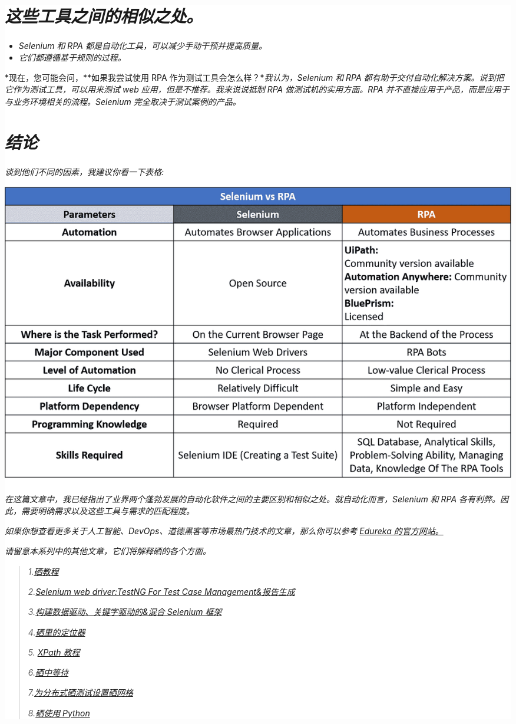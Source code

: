 # *这些工具之间的相似之处。*

*   *Selenium 和 RPA 都是自动化工具，可以减少手动干预并提高质量。*
*   *它们都遵循基于规则的过程。*

*现在，您可能会问，**如果我尝试使用 RPA 作为测试工具会怎么样？**我认为，Selenium 和 RPA 都有助于交付自动化解决方案。说到把它作为测试工具，可以用来测试 web 应用，但是不推荐。我来说说抵制 RPA 做测试机的实用方面。RPA 并不直接应用于产品，而是应用于与业务环境相关的流程。Selenium 完全取决于测试案例的产品。*

# *结论*

*谈到他们不同的因素，我建议你看一下表格:*

*![](img/9bde6595a822b7129fbb536e3e514e98.png)*

*在这篇文章中，我已经指出了业界两个蓬勃发展的自动化软件之间的主要区别和相似之处。就自动化而言，Selenium 和 RPA 各有利弊。因此，需要明确需求以及这些工具与需求的匹配程度。*

*如果你想查看更多关于人工智能、DevOps、道德黑客等市场最热门技术的文章，那么你可以参考 [Edureka 的官方网站。](https://www.edureka.co/blog/?utm_source=medium&utm_medium=content-link&utm_campaign=selenium-vs-rpa)*

*请留意本系列中的其他文章，它们将解释硒的各个方面。*

> *1.[硒教程](/edureka/selenium-tutorial-77879a1d9af1)*
> 
> *2.[Selenium web driver:TestNG For Test Case Management&报告生成](/edureka/selenium-webdriver-tutorial-e3e6219f21ad)*
> 
> *3.[构建数据驱动、关键字驱动的&混合 Selenium 框架](/edureka/selenium-framework-data-keyword-hybrid-frameworks-ea8d4f4ce99f)*
> 
> *4.[硒里的定位器](/edureka/locators-in-selenium-f6e6b282aed8)*
> 
> *5. [XPath 教程](/edureka/xpath-in-selenium-cd659373e01a)*
> 
> *6.[硒中等待](/edureka/waits-in-selenium-5b57b56f5e5a)*
> 
> *7.[为分布式硒测试设置硒网格](/edureka/selenium-grid-tutorial-ef342799c484)*
> 
> *8.[硒使用 Python](/edureka/selenium-using-python-edc22a44f819)*
> 